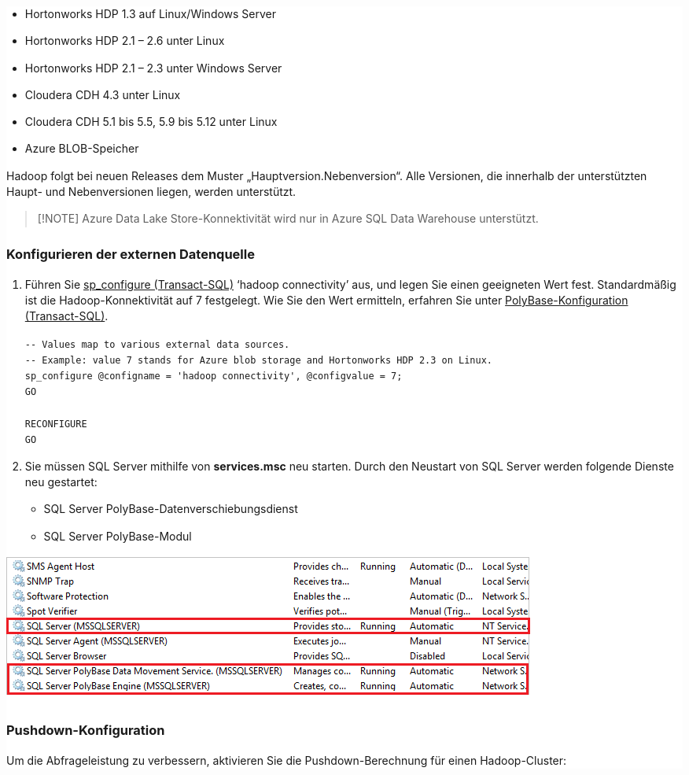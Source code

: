 -   Hortonworks HDP 1.3 auf Linux/Windows Server  
  
-   Hortonworks HDP 2.1 – 2.6 unter Linux

-   Hortonworks HDP 2.1 – 2.3 unter Windows Server  
  
-   Cloudera CDH 4.3 unter Linux  
  
-   Cloudera CDH 5.1 bis 5.5, 5.9 bis 5.12 unter Linux  
  
-   Azure BLOB-Speicher  
 
Hadoop folgt bei neuen Releases dem Muster „Hauptversion.Nebenversion“. Alle Versionen, die innerhalb der unterstützten Haupt- und Nebenversionen liegen, werden unterstützt.
 

>  [!NOTE]
> Azure Data Lake Store-Konnektivität wird nur in Azure SQL Data Warehouse unterstützt.
  
### <a name="external-data-source-configuration"></a>Konfigurieren der externen Datenquelle  
  
1.  Führen Sie [sp_configure &#40;Transact-SQL&#41;](../../relational-databases/system-stored-procedures/sp-configure-transact-sql.md) ‘hadoop connectivity’ aus, und legen Sie einen geeigneten Wert fest. Standardmäßig ist die Hadoop-Konnektivität auf 7 festgelegt. Wie Sie den Wert ermitteln, erfahren Sie unter [PolyBase-Konfiguration &#40;Transact-SQL&#41;](../../database-engine/configure-windows/polybase-connectivity-configuration-transact-sql.md).  
      ```tsql  
    -- Values map to various external data sources.  
    -- Example: value 7 stands for Azure blob storage and Hortonworks HDP 2.3 on Linux.  
    sp_configure @configname = 'hadoop connectivity', @configvalue = 7;   
    GO   
  
    RECONFIGURE   
    GO   
    ```  
  
2.  Sie müssen SQL Server mithilfe von **services.msc** neu starten. Durch den Neustart von SQL Server werden folgende Dienste neu gestartet:  
  
    -   SQL Server PolyBase-Datenverschiebungsdienst  
  
    -   SQL Server PolyBase-Modul  
  
 ![Beenden und starten Sie PolyBase-Dienste in services.msc](../../relational-databases/polybase/media/polybase-stop-start.png "stop and start PolyBase services in services.msc")  
  
### <a name="pushdown-configuration"></a>Pushdown-Konfiguration  
 Um die Abfrageleistung zu verbessern, aktivieren Sie die Pushdown-Berechnung für einen Hadoop-Cluster:  
  